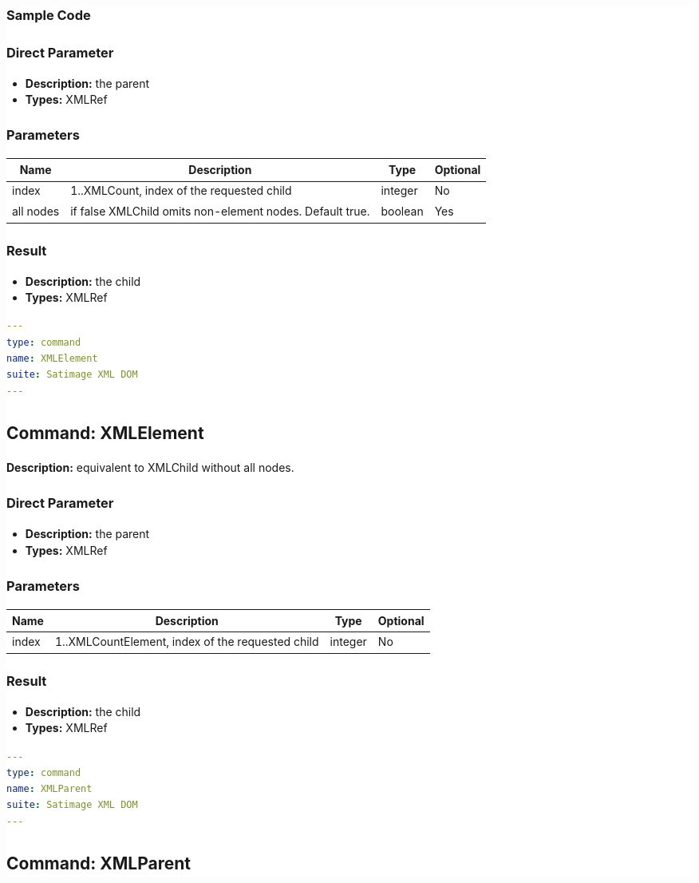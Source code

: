 ### Sample Code
### Direct Parameter
- **Description:** the parent
- **Types:** XMLRef
### Parameters
| Name | Description | Type | Optional |
|---|---|---|---|
| index | 1..XMLCount, index of the requested child | integer | No |
| all nodes | if false XMLChild omits non-element nodes. Default true. | boolean | Yes |

### Result
- **Description:** the child
- **Types:** XMLRef
<a name="xmlelement"></a>
```yaml
---
type: command
name: XMLElement
suite: Satimage XML DOM
---
```

## Command: XMLElement

**Description:** equivalent to XMLChild without all nodes.

### Direct Parameter
- **Description:** the parent
- **Types:** XMLRef
### Parameters
| Name | Description | Type | Optional |
|---|---|---|---|
| index | 1..XMLCountElement, index of the requested child | integer | No |

### Result
- **Description:** the child
- **Types:** XMLRef
<a name="xmlparent"></a>
```yaml
---
type: command
name: XMLParent
suite: Satimage XML DOM
---
```

## Command: XMLParent
